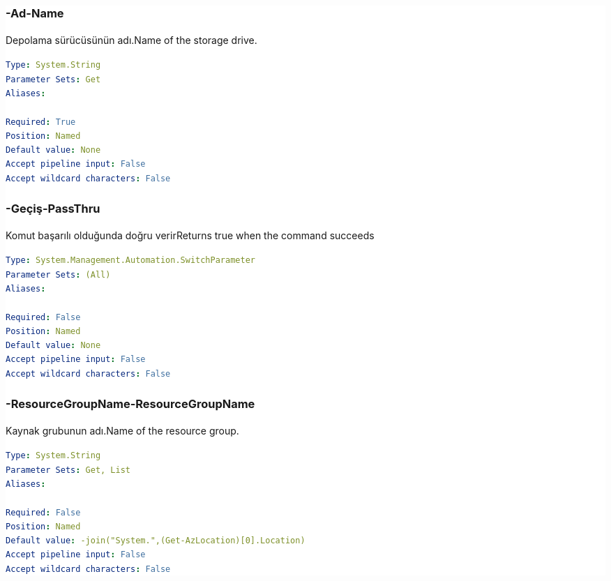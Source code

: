### <span data-ttu-id="d468e-124">-Ad</span><span class="sxs-lookup"><span data-stu-id="d468e-124">-Name</span></span>
<span data-ttu-id="d468e-125">Depolama sürücüsünün adı.</span><span class="sxs-lookup"><span data-stu-id="d468e-125">Name of the storage drive.</span></span>

```yaml
Type: System.String
Parameter Sets: Get
Aliases:

Required: True
Position: Named
Default value: None
Accept pipeline input: False
Accept wildcard characters: False

```

### <span data-ttu-id="d468e-126">-Geçiş</span><span class="sxs-lookup"><span data-stu-id="d468e-126">-PassThru</span></span>
<span data-ttu-id="d468e-127">Komut başarılı olduğunda doğru verir</span><span class="sxs-lookup"><span data-stu-id="d468e-127">Returns true when the command succeeds</span></span>

```yaml
Type: System.Management.Automation.SwitchParameter
Parameter Sets: (All)
Aliases:

Required: False
Position: Named
Default value: None
Accept pipeline input: False
Accept wildcard characters: False

```

### <span data-ttu-id="d468e-128">-ResourceGroupName</span><span class="sxs-lookup"><span data-stu-id="d468e-128">-ResourceGroupName</span></span>
<span data-ttu-id="d468e-129">Kaynak grubunun adı.</span><span class="sxs-lookup"><span data-stu-id="d468e-129">Name of the resource group.</span></span>

```yaml
Type: System.String
Parameter Sets: Get, List
Aliases:

Required: False
Position: Named
Default value: -join("System.",(Get-AzLocation)[0].Location)
Accept pipeline input: False
Accept wildcard characters: False

```
